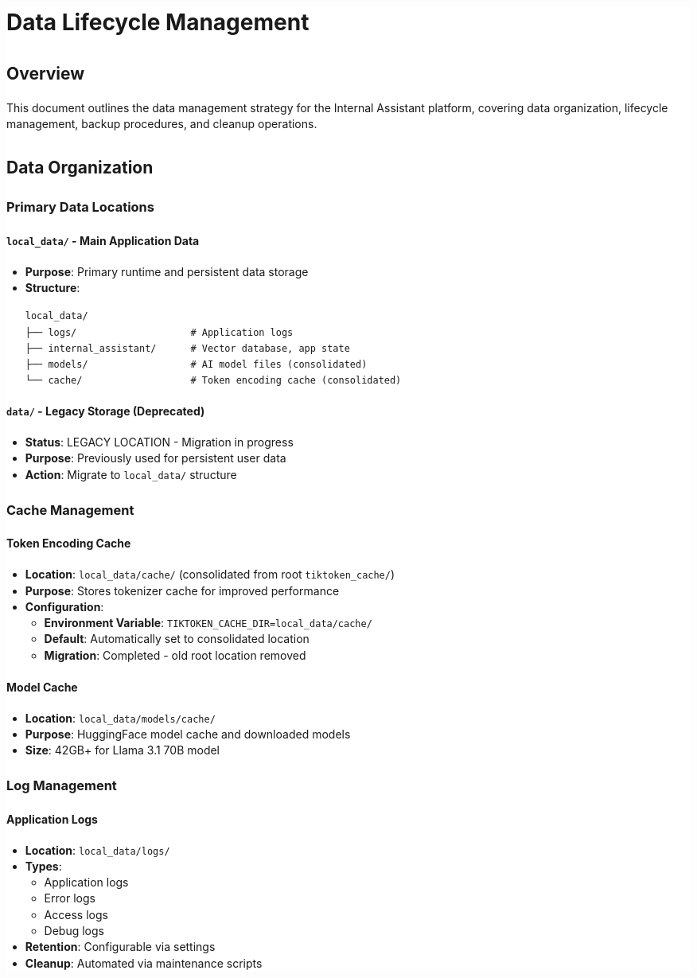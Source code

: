 # Data Lifecycle Management

## Overview

This document outlines the data management strategy for the Internal Assistant platform, covering data organization, lifecycle management, backup procedures, and cleanup operations.

## Data Organization

### Primary Data Locations

#### **`local_data/` - Main Application Data**
- **Purpose**: Primary runtime and persistent data storage
- **Structure**:
  ```
  local_data/
  ├── logs/                    # Application logs
  ├── internal_assistant/      # Vector database, app state
  ├── models/                  # AI model files (consolidated)
  └── cache/                   # Token encoding cache (consolidated)
  ```

#### **`data/` - Legacy Storage (Deprecated)**
- **Status**: LEGACY LOCATION - Migration in progress
- **Purpose**: Previously used for persistent user data
- **Action**: Migrate to `local_data/` structure

### Cache Management

#### **Token Encoding Cache**
- **Location**: `local_data/cache/` (consolidated from root `tiktoken_cache/`)
- **Purpose**: Stores tokenizer cache for improved performance
- **Configuration**: 
  - **Environment Variable**: `TIKTOKEN_CACHE_DIR=local_data/cache/`
  - **Default**: Automatically set to consolidated location
  - **Migration**: Completed - old root location removed

#### **Model Cache**
- **Location**: `local_data/models/cache/`
- **Purpose**: HuggingFace model cache and downloaded models
- **Size**: 42GB+ for Llama 3.1 70B model

### Log Management

#### **Application Logs**
- **Location**: `local_data/logs/`
- **Types**:
  - Application logs
  - Error logs
  - Access logs
  - Debug logs
- **Retention**: Configurable via settings
- **Cleanup**: Automated via maintenance scripts

